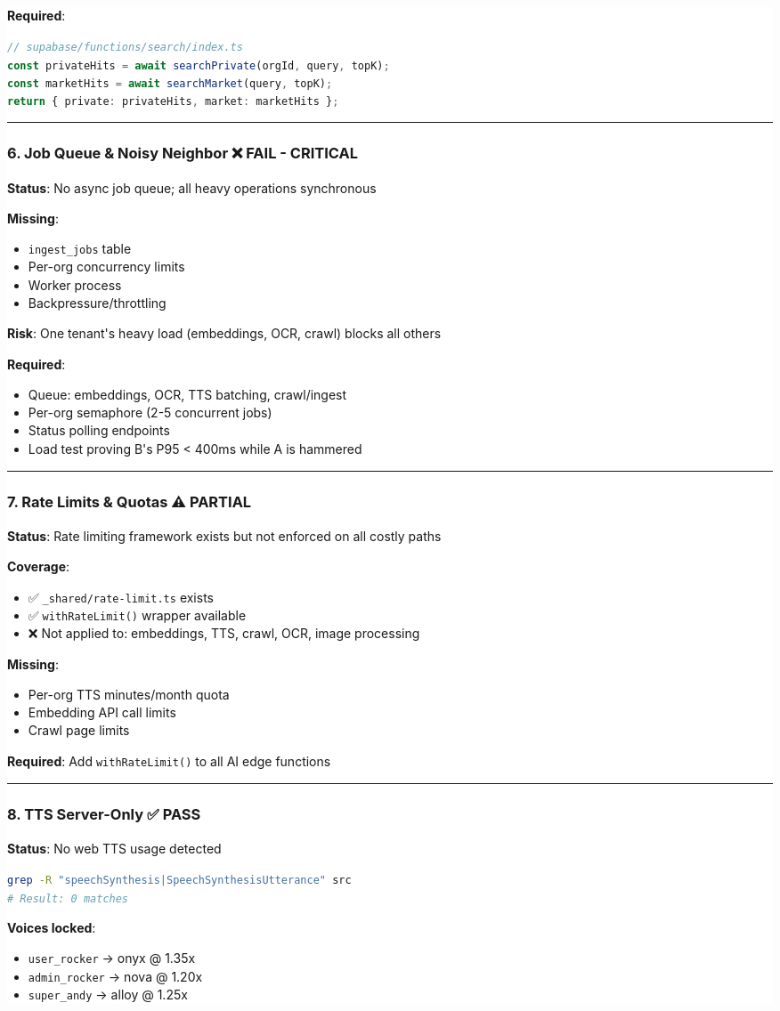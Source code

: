 **Required**:
```typescript
// supabase/functions/search/index.ts
const privateHits = await searchPrivate(orgId, query, topK);
const marketHits = await searchMarket(query, topK);
return { private: privateHits, market: marketHits };
```

---

### 6. Job Queue & Noisy Neighbor ❌ FAIL - CRITICAL
**Status**: No async job queue; all heavy operations synchronous

**Missing**:
- `ingest_jobs` table
- Per-org concurrency limits
- Worker process
- Backpressure/throttling

**Risk**: One tenant's heavy load (embeddings, OCR, crawl) blocks all others

**Required**:
- Queue: embeddings, OCR, TTS batching, crawl/ingest
- Per-org semaphore (2-5 concurrent jobs)
- Status polling endpoints
- Load test proving B's P95 < 400ms while A is hammered

---

### 7. Rate Limits & Quotas ⚠️ PARTIAL
**Status**: Rate limiting framework exists but not enforced on all costly paths

**Coverage**:
- ✅ `_shared/rate-limit.ts` exists
- ✅ `withRateLimit()` wrapper available
- ❌ Not applied to: embeddings, TTS, crawl, OCR, image processing

**Missing**:
- Per-org TTS minutes/month quota
- Embedding API call limits
- Crawl page limits

**Required**: Add `withRateLimit()` to all AI edge functions

---

### 8. TTS Server-Only ✅ PASS
**Status**: No web TTS usage detected

```bash
grep -R "speechSynthesis|SpeechSynthesisUtterance" src
# Result: 0 matches
```

**Voices locked**:
- `user_rocker` → onyx @ 1.35x
- `admin_rocker` → nova @ 1.20x
- `super_andy` → alloy @ 1.25x

